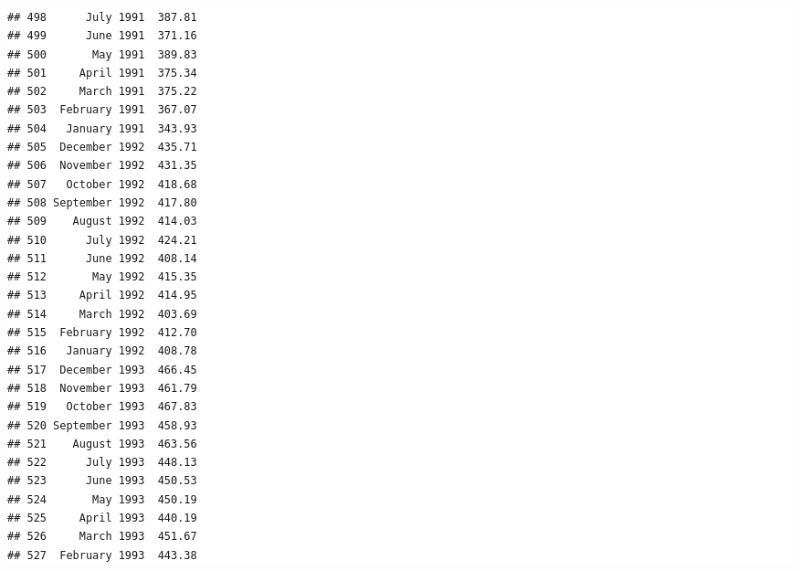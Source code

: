     ## 498      July 1991  387.81
    ## 499      June 1991  371.16
    ## 500       May 1991  389.83
    ## 501     April 1991  375.34
    ## 502     March 1991  375.22
    ## 503  February 1991  367.07
    ## 504   January 1991  343.93
    ## 505  December 1992  435.71
    ## 506  November 1992  431.35
    ## 507   October 1992  418.68
    ## 508 September 1992  417.80
    ## 509    August 1992  414.03
    ## 510      July 1992  424.21
    ## 511      June 1992  408.14
    ## 512       May 1992  415.35
    ## 513     April 1992  414.95
    ## 514     March 1992  403.69
    ## 515  February 1992  412.70
    ## 516   January 1992  408.78
    ## 517  December 1993  466.45
    ## 518  November 1993  461.79
    ## 519   October 1993  467.83
    ## 520 September 1993  458.93
    ## 521    August 1993  463.56
    ## 522      July 1993  448.13
    ## 523      June 1993  450.53
    ## 524       May 1993  450.19
    ## 525     April 1993  440.19
    ## 526     March 1993  451.67
    ## 527  February 1993  443.38